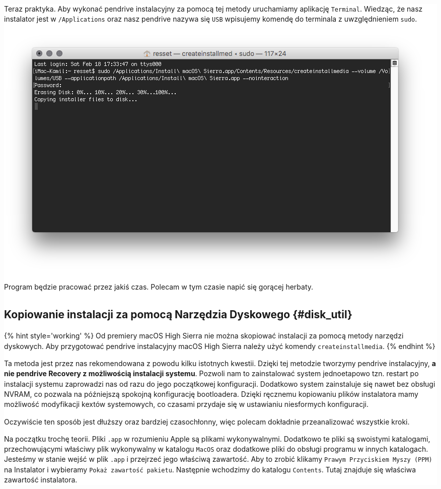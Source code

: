 Teraz praktyka. Aby wykonać pendrive instalacyjny za pomocą tej metody uruchamiamy aplikację `Terminal`. Wiedząc, że nasz instalator jest w `/Applications` oraz nasz pendrive nazywa się `USB` wpisujemy komendę do terminala z uwzględnieniem ``sudo``.

![](./img/copying/komenda.png)

Program będzie pracować przez jakiś czas. Polecam w tym czasie napić się gorącej herbaty.

## Kopiowanie instalacji za pomocą Narzędzia Dyskowego {#disk_util}

{% hint style='working' %}
Od premiery macOS High Sierra nie można skopiować instalacji za pomocą metody narzędzi dyskowych. Aby przygotować pendrive instalacyjny macOS High Sierra należy użyć komendy ``createinstallmedia``.
{% endhint %}

Ta metoda jest przez nas rekomendowana z powodu kilku istotnych kwestii. Dzięki tej metodzie tworzymy pendrive instalacyjny, **a nie pendrive Recovery z możliwością instalacji systemu**. Pozwoli nam to zainstalować system jednoetapowo tzn. restart po instalacji systemu zaprowadzi nas od razu do jego początkowej konfiguracji. Dodatkowo system zainstaluje się nawet bez obsługi NVRAM, co pozwala na późniejszą spokojną konfigurację bootloadera. Dzięki ręcznemu kopiowaniu plików instalatora mamy możliwość modyfikacji kextów systemowych, co czasami przydaje się w ustawianiu niesformych konfiguracji.

Oczywiście ten sposób jest dłuższy oraz bardziej czasochłonny, więc polecam dokładnie przeanalizować wszystkie kroki.

Na początku trochę teorii. Pliki ``.app`` w rozumieniu Apple są plikami wykonywalnymi. Dodatkowo te pliki są swoistymi katalogami, przechowującymi właściwy plik wykonywalny w katalogu ``MacOS`` oraz dodatkowe pliki do obsługi programu w innych katalogach. Jesteśmy w stanie wejść w plik ``.app`` i przejrzeć jego właściwą zawartość. Aby to zrobić klikamy `Prawym Przyciskiem Myszy (PPM)` na Instalator i wybieramy `Pokaż zawartość pakietu`. Następnie wchodzimy do katalogu ``Contents``. Tutaj znajduje się właściwa zawartość instalatora.
